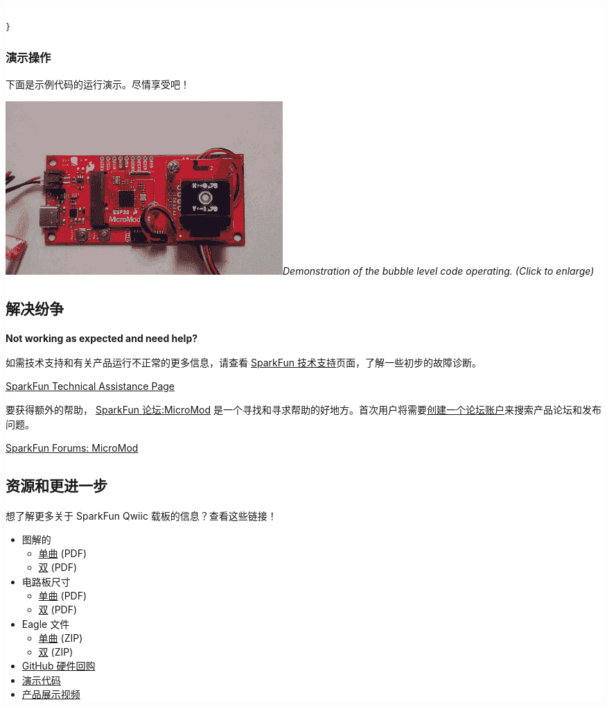```

} 
```

### 演示操作

下面是示例代码的运行演示。尽情享受吧！

[![demo](img/9ef723be6f71b9e55608b5d271c9ff31.png)](https://cdn.sparkfun.com/assets/learn_tutorials/1/5/9/6/demo.gif)*Demonstration of the bubble level code operating. (Click to enlarge)*

## 解决纷争

**Not working as expected and need help?**

如需技术支持和有关产品运行不正常的更多信息，请查看 [SparkFun 技术支持](https://www.sparkfun.com/technical_assistance)页面，了解一些初步的故障诊断。

[SparkFun Technical Assistance Page](https://www.sparkfun.com/technical_assistance)

要获得额外的帮助， [SparkFun 论坛:MicroMod](https://forum.sparkfun.com/viewforum.php?f=180) 是一个寻找和寻求帮助的好地方。首次用户将需要[创建一个论坛账户](https://forum.sparkfun.com/ucp.php?mode=register)来搜索产品论坛和发布问题。

[SparkFun Forums: MicroMod](https://forum.sparkfun.com/viewforum.php?f=180)

## 资源和更进一步

想了解更多关于 SparkFun Qwiic 载板的信息？查看这些链接！

*   图解的
    *   [单曲](https://cdn.sparkfun.com/assets/9/7/b/3/c/MM_qwiic_carrier_single_schematic.pdf) (PDF)
    *   [双](https://cdn.sparkfun.com/assets/f/e/3/8/f/MM_qwiic_carrier_double_schematic.pdf) (PDF)
*   电路板尺寸
    *   [单曲](https://cdn.sparkfun.com/assets/5/d/6/0/3/MM_qwiic_carrier-single_dimensions.pdf) (PDF)
    *   [双](https://cdn.sparkfun.com/assets/3/f/3/4/3/MM_qwiic_carrier-double_dimensions.pdf) (PDF)
*   Eagle 文件
    *   [单曲](https://cdn.sparkfun.com/assets/a/4/e/8/6/MM_qwiic_carrier-single_eagle_files.zip) (ZIP)
    *   [双](https://cdn.sparkfun.com/assets/5/0/1/b/b/MM_qwiic_carrier-double_eagle_files.zip) (ZIP)
*   [GitHub 硬件回购](https://github.com/sparkfun/MicroMod_Qwiic_Carrier)
*   [演示代码](https://cdn.sparkfun.com/assets/learn_tutorials/1/5/9/6/bubble_level_example.zip)
*   [产品展示视频](https://youtu.be/9snKiVXC5Vc)
